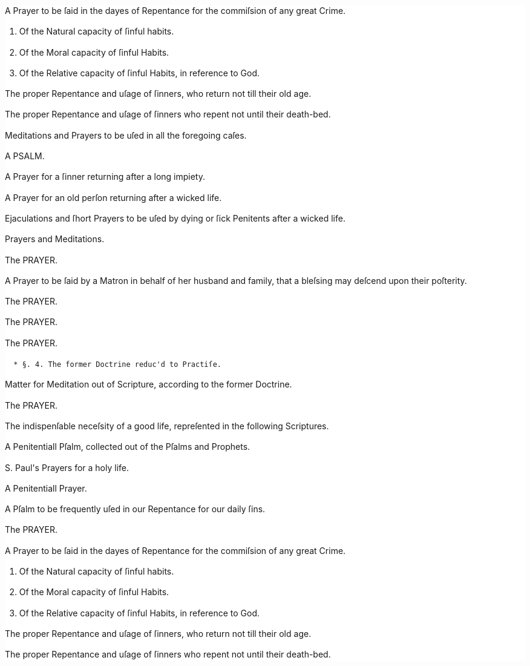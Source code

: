 A Prayer to be ſaid in the dayes of Repentance for the commiſsion of any great Crime.

1. Of the Natural capacity of ſinful habits.

2. Of the Moral capacity of ſinful Habits.

3. Of the Relative capacity of ſinful Habits, in reference to God.

The proper Repentance and uſage of ſinners, who return not till their old age.

The proper Repentance and uſage of ſinners who repent not until their death-bed.

Meditations and Prayers to be uſed in all the foregoing caſes.

A PSALM.

A Prayer for a ſinner returning after a long impiety.

A Prayer for an old perſon returning after a wicked life.

Ejaculations and ſhort Prayers to be uſed by dying or ſick Penitents after a wicked life.

Prayers and Meditations.

The PRAYER.

A Prayer to be ſaid by a Matron in behalf of her husband and family, that a bleſsing may deſcend upon their poſterity.

The PRAYER.

The PRAYER.

The PRAYER.

      * §. 4. The former Doctrine reduc'd to Practiſe.

Matter for Meditation out of Scripture, according to the former Doctrine.

The PRAYER.

The indispenſable neceſsity of a good life, repreſented in the following Scriptures.

A Penitentiall Pſalm, collected out of the Pſalms and Prophets.

S. Paul's Prayers for a holy life.

A Penitentiall Prayer.

A Pſalm to be frequently uſed in our Repentance for our daily ſins.

The PRAYER.

A Prayer to be ſaid in the dayes of Repentance for the commiſsion of any great Crime.

1. Of the Natural capacity of ſinful habits.

2. Of the Moral capacity of ſinful Habits.

3. Of the Relative capacity of ſinful Habits, in reference to God.

The proper Repentance and uſage of ſinners, who return not till their old age.

The proper Repentance and uſage of ſinners who repent not until their death-bed.
